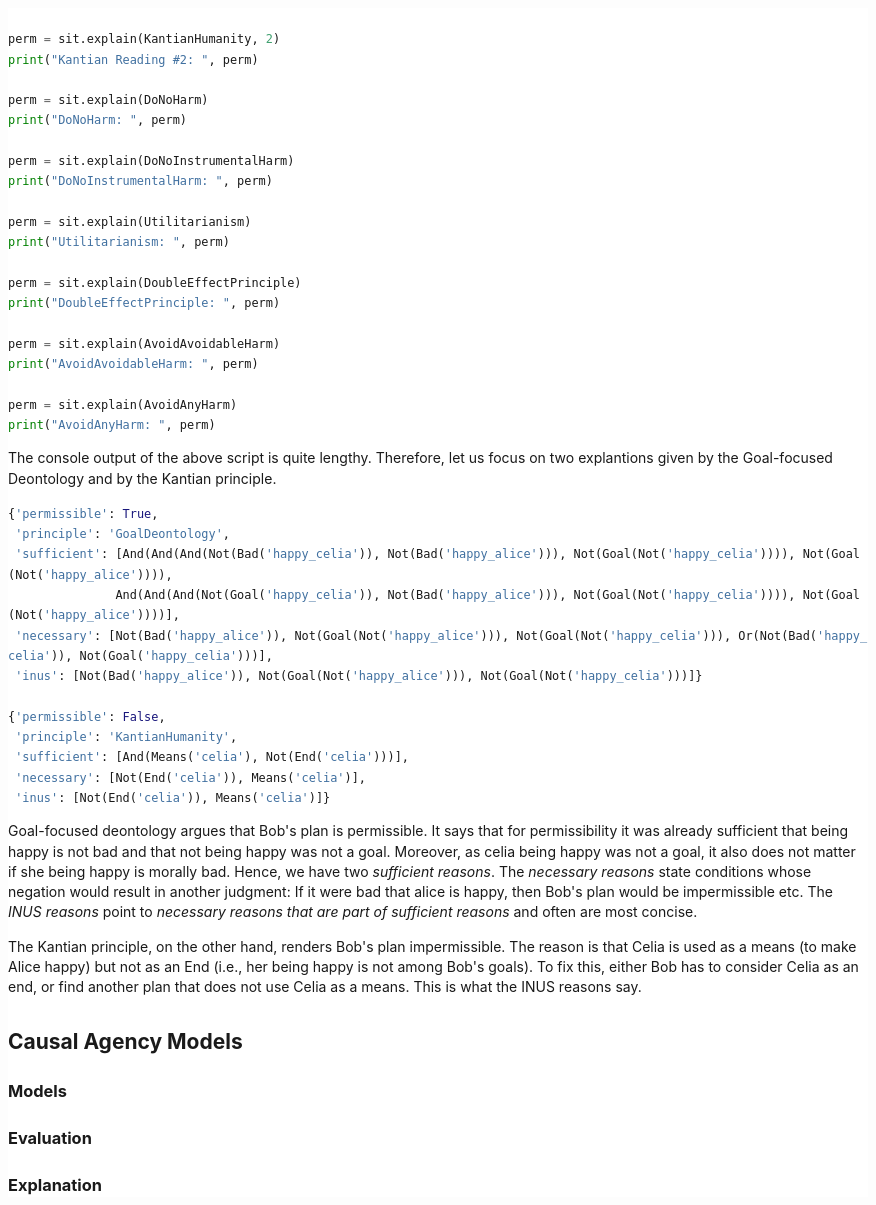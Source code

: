 ```python

perm = sit.explain(KantianHumanity, 2)
print("Kantian Reading #2: ", perm)

perm = sit.explain(DoNoHarm)
print("DoNoHarm: ", perm)

perm = sit.explain(DoNoInstrumentalHarm)
print("DoNoInstrumentalHarm: ", perm)

perm = sit.explain(Utilitarianism)
print("Utilitarianism: ", perm)

perm = sit.explain(DoubleEffectPrinciple)
print("DoubleEffectPrinciple: ", perm)

perm = sit.explain(AvoidAvoidableHarm)
print("AvoidAvoidableHarm: ", perm)

perm = sit.explain(AvoidAnyHarm)
print("AvoidAnyHarm: ", perm)
```

The console output of the above script is quite lengthy. Therefore, let us focus on two explantions given by the Goal-focused Deontology and by the Kantian principle.
```python
{'permissible': True, 
 'principle': 'GoalDeontology',
 'sufficient': [And(And(And(Not(Bad('happy_celia')), Not(Bad('happy_alice'))), Not(Goal(Not('happy_celia')))), Not(Goal(Not('happy_alice')))), 
               And(And(And(Not(Goal('happy_celia')), Not(Bad('happy_alice'))), Not(Goal(Not('happy_celia')))), Not(Goal(Not('happy_alice'))))], 
 'necessary': [Not(Bad('happy_alice')), Not(Goal(Not('happy_alice'))), Not(Goal(Not('happy_celia'))), Or(Not(Bad('happy_celia')), Not(Goal('happy_celia')))],
 'inus': [Not(Bad('happy_alice')), Not(Goal(Not('happy_alice'))), Not(Goal(Not('happy_celia')))]}

{'permissible': False, 
 'principle': 'KantianHumanity',
 'sufficient': [And(Means('celia'), Not(End('celia')))],
 'necessary': [Not(End('celia')), Means('celia')],
 'inus': [Not(End('celia')), Means('celia')]}
```

Goal-focused deontology argues that Bob's plan is permissible. It says that for permissibility it was already sufficient that being happy is not bad and that not being happy was not a goal. Moreover, as celia being happy was not a goal, it also does not matter if she being happy is morally bad. Hence, we have two *sufficient reasons*. The *necessary reasons* state conditions whose negation would result in another judgment: If it were bad that alice is happy, then Bob's plan would be impermissible etc. The *INUS reasons* point to *necessary reasons that are part of sufficient reasons* and often are most concise.

The Kantian principle, on the other hand, renders Bob's plan impermissible. The reason is that Celia is used as a means (to make Alice happy) but not as an End (i.e., her being happy is not among Bob's goals). To fix this, either Bob has to consider Celia as an end, or find another plan that does not use Celia as a means. This is what the INUS reasons say.

## Causal Agency Models

### Models

### Evaluation

### Explanation
